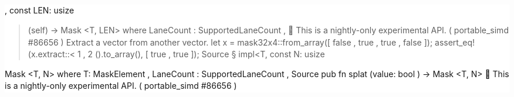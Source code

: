 , const LEN:
usize
>(self) ->
Mask
<T, LEN>
where
LaneCount
<LEN>:
SupportedLaneCount
,
🔬
This is a nightly-only experimental API. (
portable_simd
#86656
)
Extract a vector from another vector.
let
x = mask32x4::from_array([
false
,
true
,
true
,
false
]);
assert_eq!
(x.extract::<
1
,
2
>().to_array(), [
true
,
true
]);
Source
§
impl<T, const N:
usize
>
Mask
<T, N>
where
    T:
MaskElement
,
LaneCount
<N>:
SupportedLaneCount
,
Source
pub fn
splat
(value:
bool
) ->
Mask
<T, N>
🔬
This is a nightly-only experimental API. (
portable_simd
#86656
)